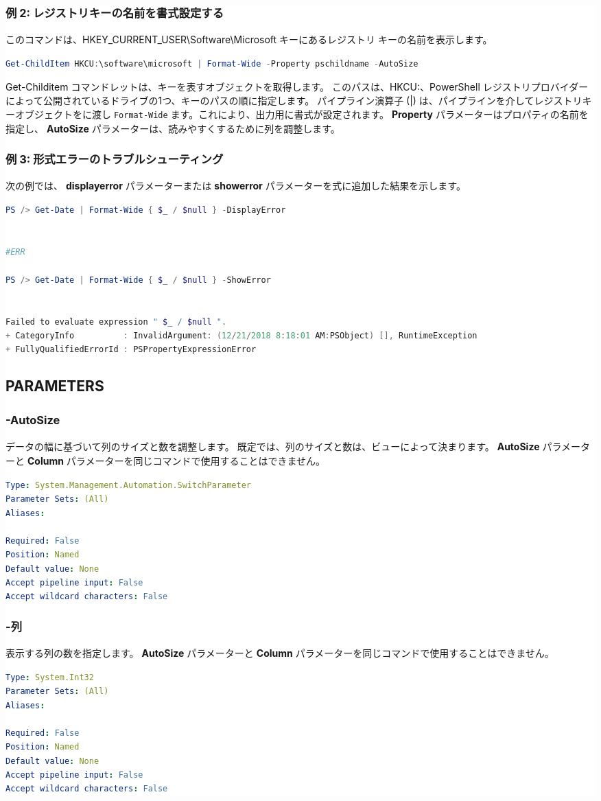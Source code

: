 ### 例 2: レジストリキーの名前を書式設定する

このコマンドは、HKEY_CURRENT_USER\Software\Microsoft キーにあるレジストリ キーの名前を表示します。

```powershell
Get-ChildItem HKCU:\software\microsoft | Format-Wide -Property pschildname -AutoSize
```

Get-Childitem コマンドレットは、キーを表すオブジェクトを取得します。 このパスは、HKCU:、PowerShell レジストリプロバイダーによって公開されているドライブの1つ、キーのパスの順に指定します。 パイプライン演算子 (|) は、パイプラインを介してレジストリキーオブジェクトをに渡し `Format-Wide` ます。これにより、出力用に書式が設定されます。 **Property** パラメーターはプロパティの名前を指定し、 **AutoSize** パラメーターは、読みやすくするために列を調整します。

### 例 3: 形式エラーのトラブルシューティング

次の例では、 **displayerror** パラメーターまたは **showerror** パラメーターを式に追加した結果を示します。

```powershell
PS /> Get-Date | Format-Wide { $_ / $null } -DisplayError


#ERR

PS /> Get-Date | Format-Wide { $_ / $null } -ShowError


Failed to evaluate expression " $_ / $null ".
+ CategoryInfo          : InvalidArgument: (12/21/2018 8:18:01 AM:PSObject) [], RuntimeException
+ FullyQualifiedErrorId : PSPropertyExpressionError
```

## PARAMETERS

### -AutoSize

データの幅に基づいて列のサイズと数を調整します。 既定では、列のサイズと数は、ビューによって決まります。 **AutoSize** パラメーターと **Column** パラメーターを同じコマンドで使用することはできません。

```yaml
Type: System.Management.Automation.SwitchParameter
Parameter Sets: (All)
Aliases:

Required: False
Position: Named
Default value: None
Accept pipeline input: False
Accept wildcard characters: False
```

### -列

表示する列の数を指定します。 **AutoSize** パラメーターと **Column** パラメーターを同じコマンドで使用することはできません。

```yaml
Type: System.Int32
Parameter Sets: (All)
Aliases:

Required: False
Position: Named
Default value: None
Accept pipeline input: False
Accept wildcard characters: False
```
